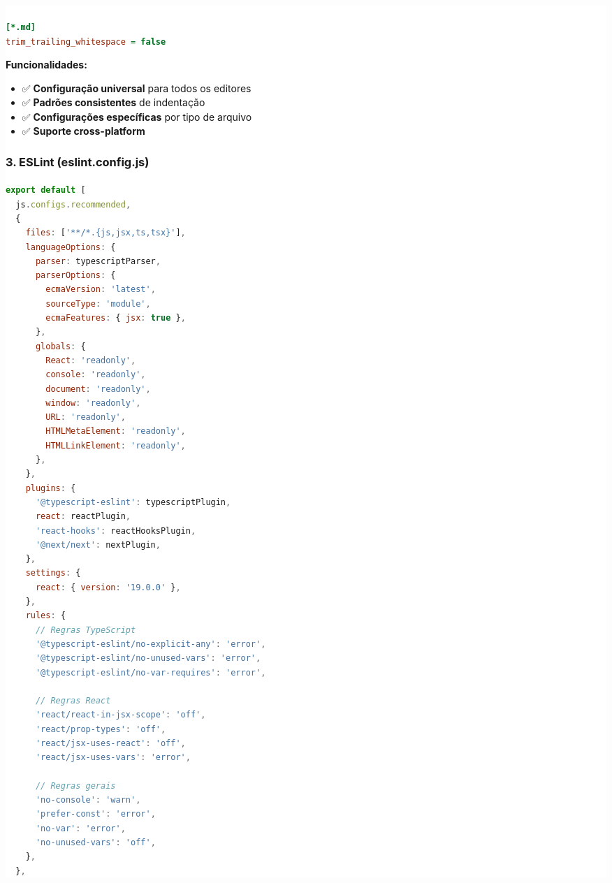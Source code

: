 ```ini

[*.md]
trim_trailing_whitespace = false
```

**Funcionalidades:**

- ✅ **Configuração universal** para todos os editores
- ✅ **Padrões consistentes** de indentação
- ✅ **Configurações específicas** por tipo de arquivo
- ✅ **Suporte cross-platform**

### 3. **ESLint (eslint.config.js)**

```javascript
export default [
  js.configs.recommended,
  {
    files: ['**/*.{js,jsx,ts,tsx}'],
    languageOptions: {
      parser: typescriptParser,
      parserOptions: {
        ecmaVersion: 'latest',
        sourceType: 'module',
        ecmaFeatures: { jsx: true },
      },
      globals: {
        React: 'readonly',
        console: 'readonly',
        document: 'readonly',
        window: 'readonly',
        URL: 'readonly',
        HTMLMetaElement: 'readonly',
        HTMLLinkElement: 'readonly',
      },
    },
    plugins: {
      '@typescript-eslint': typescriptPlugin,
      react: reactPlugin,
      'react-hooks': reactHooksPlugin,
      '@next/next': nextPlugin,
    },
    settings: {
      react: { version: '19.0.0' },
    },
    rules: {
      // Regras TypeScript
      '@typescript-eslint/no-explicit-any': 'error',
      '@typescript-eslint/no-unused-vars': 'error',
      '@typescript-eslint/no-var-requires': 'error',

      // Regras React
      'react/react-in-jsx-scope': 'off',
      'react/prop-types': 'off',
      'react/jsx-uses-react': 'off',
      'react/jsx-uses-vars': 'error',

      // Regras gerais
      'no-console': 'warn',
      'prefer-const': 'error',
      'no-var': 'error',
      'no-unused-vars': 'off',
    },
  },
```